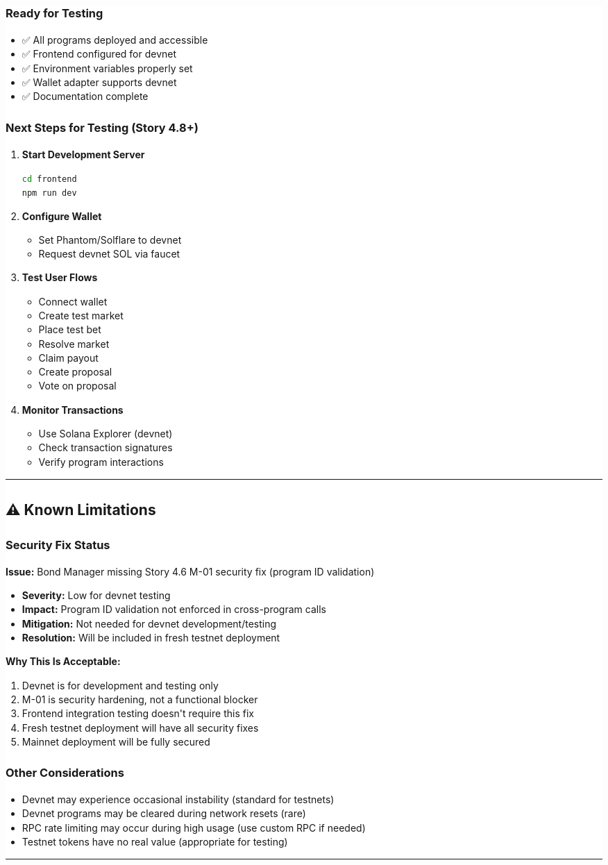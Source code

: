 ### Ready for Testing
- ✅ All programs deployed and accessible
- ✅ Frontend configured for devnet
- ✅ Environment variables properly set
- ✅ Wallet adapter supports devnet
- ✅ Documentation complete

### Next Steps for Testing (Story 4.8+)
1. **Start Development Server**
   ```bash
   cd frontend
   npm run dev
   ```

2. **Configure Wallet**
   - Set Phantom/Solflare to devnet
   - Request devnet SOL via faucet

3. **Test User Flows**
   - Connect wallet
   - Create test market
   - Place test bet
   - Resolve market
   - Claim payout
   - Create proposal
   - Vote on proposal

4. **Monitor Transactions**
   - Use Solana Explorer (devnet)
   - Check transaction signatures
   - Verify program interactions

---

## ⚠️ Known Limitations

### Security Fix Status
**Issue:** Bond Manager missing Story 4.6 M-01 security fix (program ID validation)
- **Severity:** Low for devnet testing
- **Impact:** Program ID validation not enforced in cross-program calls
- **Mitigation:** Not needed for devnet development/testing
- **Resolution:** Will be included in fresh testnet deployment

**Why This Is Acceptable:**
1. Devnet is for development and testing only
2. M-01 is security hardening, not a functional blocker
3. Frontend integration testing doesn't require this fix
4. Fresh testnet deployment will have all security fixes
5. Mainnet deployment will be fully secured

### Other Considerations
- Devnet may experience occasional instability (standard for testnets)
- Devnet programs may be cleared during network resets (rare)
- RPC rate limiting may occur during high usage (use custom RPC if needed)
- Testnet tokens have no real value (appropriate for testing)

---